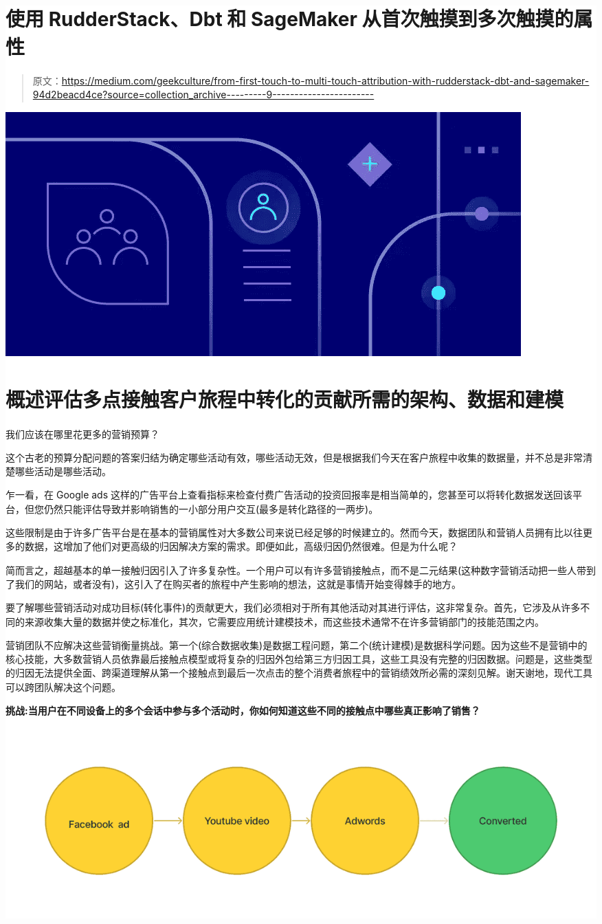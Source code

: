 # 使用 RudderStack、Dbt 和 SageMaker 从首次触摸到多次触摸的属性

> 原文：<https://medium.com/geekculture/from-first-touch-to-multi-touch-attribution-with-rudderstack-dbt-and-sagemaker-94d2beacd4ce?source=collection_archive---------9----------------------->

![](img/0977d327652ebcf9adcc733413e02ba1.png)

# 概述评估多点接触客户旅程中转化的贡献所需的架构、数据和建模

我们应该在哪里花更多的营销预算？

这个古老的预算分配问题的答案归结为确定哪些活动有效，哪些活动无效，但是根据我们今天在客户旅程中收集的数据量，并不总是非常清楚哪些活动是哪些活动。

乍一看，在 Google ads 这样的广告平台上查看指标来检查付费广告活动的投资回报率是相当简单的，您甚至可以将转化数据发送回该平台，但您仍然只能评估导致并影响销售的一小部分用户交互(最多是转化路径的一两步)。

这些限制是由于许多广告平台是在基本的营销属性对大多数公司来说已经足够的时候建立的。然而今天，数据团队和营销人员拥有比以往更多的数据，这增加了他们对更高级的归因解决方案的需求。即便如此，高级归因仍然很难。但是为什么呢？

简而言之，超越基本的单一接触归因引入了许多复杂性。一个用户可以有许多营销接触点，而不是二元结果(这种数字营销活动把一些人带到了我们的网站，或者没有)，这引入了在购买者的旅程中产生影响的想法，这就是事情开始变得棘手的地方。

要了解哪些营销活动对成功目标(转化事件)的贡献更大，我们必须相对于所有其他活动对其进行评估，这非常复杂。首先，它涉及从许多不同的来源收集大量的数据并使之标准化，其次，它需要应用统计建模技术，而这些技术通常不在许多营销部门的技能范围之内。

营销团队不应解决这些营销衡量挑战。第一个(综合数据收集)是数据工程问题，第二个(统计建模)是数据科学问题。因为这些不是营销中的核心技能，大多数营销人员依靠最后接触点模型或将复杂的归因外包给第三方归因工具，这些工具没有完整的归因数据。问题是，这些类型的归因无法提供全面、跨渠道理解从第一个接触点到最后一次点击的整个消费者旅程中的营销绩效所必需的深刻见解。谢天谢地，现代工具可以跨团队解决这个问题。

**挑战:当用户在不同设备上的多个会话中参与多个活动时，你如何知道这些不同的接触点中哪些真正影响了销售？**

![](img/573cb8f27944cf624edef0e2a159fcaa.png)
